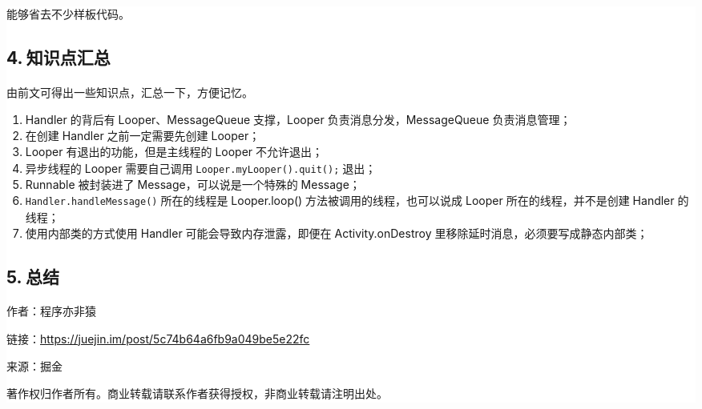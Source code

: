 能够省去不少样板代码。



## 4. 知识点汇总

由前文可得出一些知识点，汇总一下，方便记忆。

1. Handler 的背后有 Looper、MessageQueue 支撑，Looper 负责消息分发，MessageQueue 负责消息管理；
2. 在创建 Handler 之前一定需要先创建 Looper；
3. Looper 有退出的功能，但是主线程的 Looper 不允许退出；
4. 异步线程的 Looper 需要自己调用 `Looper.myLooper().quit();`  退出；
5. Runnable 被封装进了 Message，可以说是一个特殊的 Message；
6. `Handler.handleMessage()` 所在的线程是 Looper.loop() 方法被调用的线程，也可以说成 Looper 所在的线程，并不是创建 Handler 的线程；
7. 使用内部类的方式使用 Handler 可能会导致内存泄露，即便在 Activity.onDestroy 里移除延时消息，必须要写成静态内部类；



## 5. 总结



作者：程序亦非猿

链接：https://juejin.im/post/5c74b64a6fb9a049be5e22fc

来源：掘金

著作权归作者所有。商业转载请联系作者获得授权，非商业转载请注明出处。